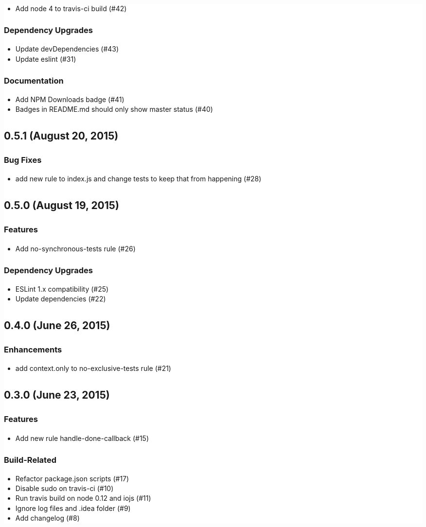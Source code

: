 * Add node 4 to travis-ci build (#42)

### Dependency Upgrades

* Update devDependencies (#43)
* Update eslint (#31)

### Documentation

* Add NPM Downloads badge (#41)
* Badges in README.md should only show master status (#40)

## 0.5.1 (August 20, 2015)

### Bug Fixes

* add new rule to index.js and change tests to keep that from happening (#28)

## 0.5.0 (August 19, 2015)

### Features

* Add no-synchronous-tests rule (#26)

### Dependency Upgrades

* ESLint 1.x compatibility (#25)
* Update dependencies (#22)


## 0.4.0 (June 26, 2015)

### Enhancements

* add context.only to no-exclusive-tests rule (#21)


## 0.3.0 (June 23, 2015)

### Features

* Add new rule handle-done-callback (#15)

### Build-Related

* Refactor package.json scripts (#17)
* Disable sudo on travis-ci (#10)
* Run travis build on node 0.12 and iojs (#11)
* Ignore log files and .idea folder (#9)
* Add changelog (#8)
